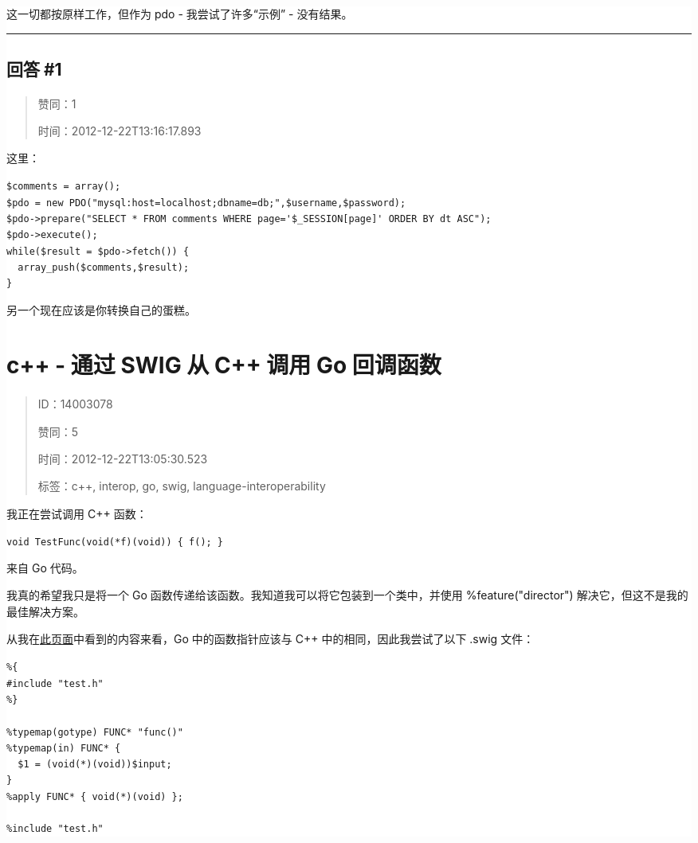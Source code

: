这一切都按原样工作，但作为 pdo - 我尝试了许多“示例” - 没有结果。

* * *

## 回答 #1

> 赞同：1
> 
> 时间：2012-12-22T13:16:17.893

这里：

```
$comments = array();
$pdo = new PDO("mysql:host=localhost;dbname=db;",$username,$password);
$pdo->prepare("SELECT * FROM comments WHERE page='$_SESSION[page]' ORDER BY dt ASC");
$pdo->execute();
while($result = $pdo->fetch()) {
  array_push($comments,$result);
} 
```

另一个现在应该是你转换自己的蛋糕。

# c++ - 通过 SWIG 从 C++ 调用 Go 回调函数

> ID：14003078
> 
> 赞同：5
> 
> 时间：2012-12-22T13:05:30.523
> 
> 标签：c++, interop, go, swig, language-interoperability

我正在尝试调用 C++ 函数：

```
void TestFunc(void(*f)(void)) { f(); } 
```

来自 Go 代码。

我真的希望我只是将一个 Go 函数传递给该函数。我知道我可以将它包装到一个类中，并使用 %feature("director") 解决它，但这不是我的最佳解决方案。

从我在[此页面](http://golang.org/doc/install/gccgo)中看到的内容来看，Go 中的函数指针应该与 C++ 中的相同，因此我尝试了以下 .swig 文件：

```
%{
#include "test.h"
%}

%typemap(gotype) FUNC* "func()"
%typemap(in) FUNC* {
  $1 = (void(*)(void))$input;
}
%apply FUNC* { void(*)(void) };

%include "test.h" 
```
